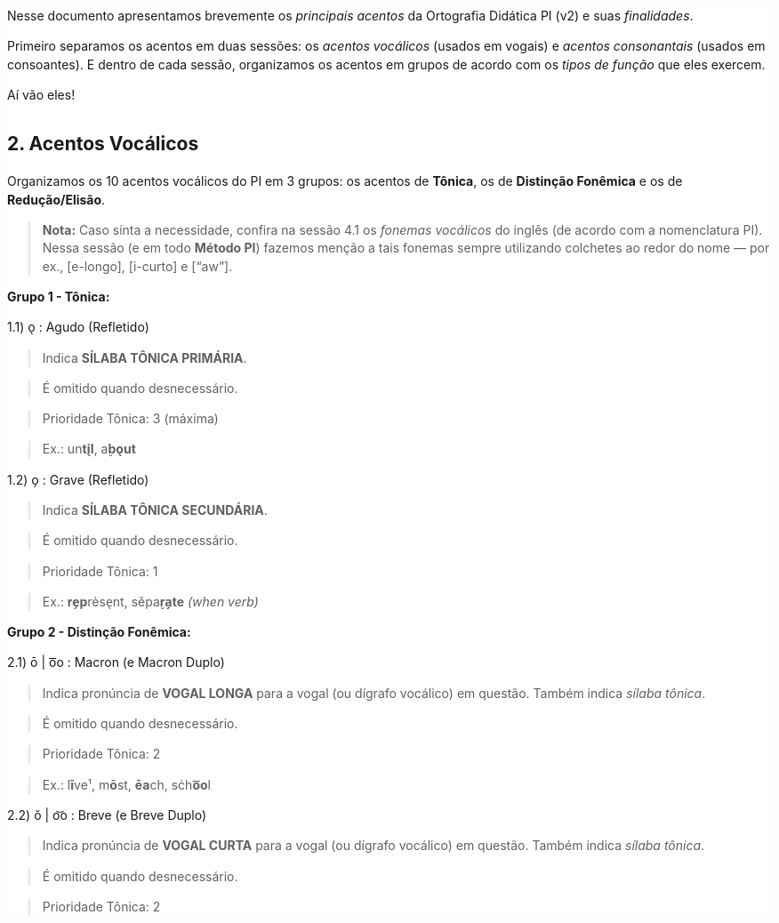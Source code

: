 Nesse documento apresentamos brevemente os _principais acentos_ da Ortografia Didática PI (v2) e suas _finalidades_.

Primeiro separamos os acentos em duas sessões: os _acentos vocálicos_ (usados em vogais) e _acentos consonantais_ (usados em consoantes). E dentro de cada sessão, organizamos os acentos em grupos de acordo com os _tipos de função_ que eles exercem.

Aí vão eles!

## 2. Acentos Vocálicos

Organizamos os 10 acentos vocálicos do PI em 3 grupos: os acentos de **Tônica**, os de **Distinção Fonêmica** e os de **Redução/Elisão**.

> **Nota:** Caso sinta a necessidade, confira na sessão 4.1 os _fonemas vocálicos_ do inglês (de acordo com a nomenclatura PI). Nessa sessão (e em todo **Método PI**) fazemos menção a tais fonemas sempre utilizando colchetes ao redor do nome — por ex., [e-longo], [i-curto] e [“aw”].

**Grupo 1 - Tônica:**

1.1) o̖ : Agudo (Refletido)

> Indica **SÍLABA TÔNICA PRIMÁRIA**.

> É omitido quando desnecessário.

> Prioridade Tônica: 3 (máxima)

> Ex.: un**ti̖l**, a̬**bo̖ut**

1.2) o̗ : Grave (Refletido)

> Indica **SÍLABA TÔNICA SECUNDÁRIA**.

> É omitido quando desnecessário.

> Prioridade Tônica: 1

> Ex.: **re̗p**rėse̖nt, sĕpa̬**ra̗te** _(when verb)_

**Grupo 2 - Distinção Fonêmica:**

2.1) ō | o͞o : Macron (e Macron Duplo)

> Indica pronúncia de **VOGAL LONGA** para a vogal (ou dígrafo vocálico) em questão. Também indica _sílaba tônica_.

> É omitido quando desnecessário.

> Prioridade Tônica: 2

> Ex.: l**ī**ve¹, m**ō**st, **ēa**ch, sċh**o͞o**l

2.2) ŏ | o͝o : Breve (e Breve Duplo)

> Indica pronúncia de **VOGAL CURTA** para a vogal (ou dígrafo vocálico) em questão. Também indica _sílaba tônica_.

> É omitido quando desnecessário.

> Prioridade Tônica: 2
